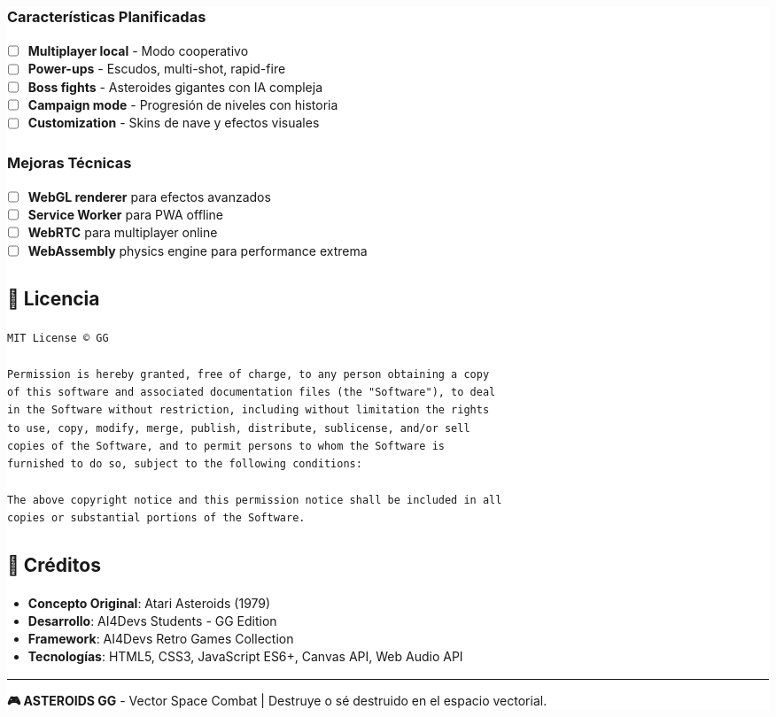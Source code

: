 ### Características Planificadas
- [ ] **Multiplayer local** - Modo cooperativo
- [ ] **Power-ups** - Escudos, multi-shot, rapid-fire
- [ ] **Boss fights** - Asteroides gigantes con IA compleja
- [ ] **Campaign mode** - Progresión de niveles con historia
- [ ] **Customization** - Skins de nave y efectos visuales

### Mejoras Técnicas
- [ ] **WebGL renderer** para efectos avanzados
- [ ] **Service Worker** para PWA offline
- [ ] **WebRTC** para multiplayer online
- [ ] **WebAssembly** physics engine para performance extrema

## 📄 Licencia

```
MIT License © GG

Permission is hereby granted, free of charge, to any person obtaining a copy
of this software and associated documentation files (the "Software"), to deal
in the Software without restriction, including without limitation the rights
to use, copy, modify, merge, publish, distribute, sublicense, and/or sell
copies of the Software, and to permit persons to whom the Software is
furnished to do so, subject to the following conditions:

The above copyright notice and this permission notice shall be included in all
copies or substantial portions of the Software.
```

## 🙏 Créditos

- **Concepto Original**: Atari Asteroids (1979)
- **Desarrollo**: AI4Devs Students - GG Edition
- **Framework**: AI4Devs Retro Games Collection
- **Tecnologías**: HTML5, CSS3, JavaScript ES6+, Canvas API, Web Audio API

---

**🎮 ASTEROIDS GG** - Vector Space Combat | Destruye o sé destruido en el espacio vectorial.
